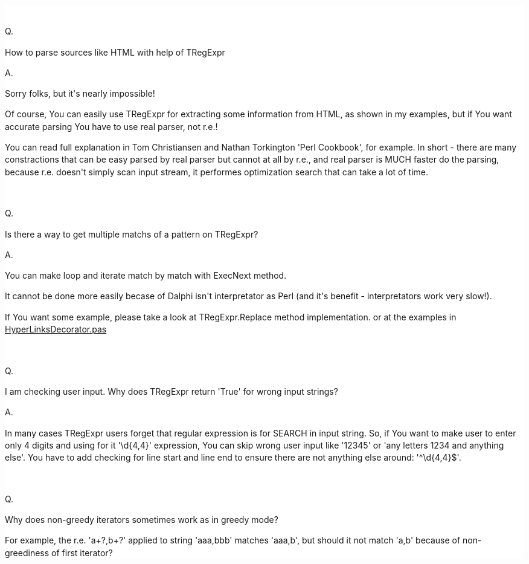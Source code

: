  

Q.

How to parse sources like HTML with help of TRegExpr

A.

Sorry folks, but it's nearly impossible!

Of course, You can easily use TRegExpr for extracting some information
from HTML, as shown in my examples, but if You want accurate parsing You
have to use real parser, not r.e.!

You can read full explanation in Tom Christiansen and Nathan Torkington
'Perl Cookbook', for example. In short - there are many constractions
that can be easy parsed by real parser but cannot at all by r.e., and
real parser is MUCH faster do the parsing, because r.e. doesn't simply
scan input stream, it performes optimization search that can take a lot
of time.

 

Q.

Is there a way to get multiple matchs of a pattern on TRegExpr?

A.

You can make loop and iterate match by match with ExecNext method.

It cannot be done more easily becase of Dalphi isn't interpretator as
Perl (and it's benefit - interpretators work very slow!).

If You want some example, please take a look at TRegExpr.Replace method
implementation. or at the examples in
[HyperLinksDecorator.pas](#hyperlinksdecorator.html)

 

Q.

I am checking user input. Why does TRegExpr return 'True' for wrong
input strings?

A.

In many cases TRegExpr users forget that regular expression is for
SEARCH in input string. So, if You want to make user to enter only 4
digits and using for it '\\d{4,4}' expression, You can skip wrong user
input like '12345' or 'any letters 1234 and anything else'. You have to
add checking for line start and line end to ensure there are not
anything else around: '^\\d{4,4}$'.

 

Q.

Why does non-greedy iterators sometimes work as in greedy mode?

For example, the r.e. 'a+?,b+?' applied to string 'aaa,bbb' matches
'aaa,b', but should it not match 'a,b' because of non-greediness of
first iterator?
